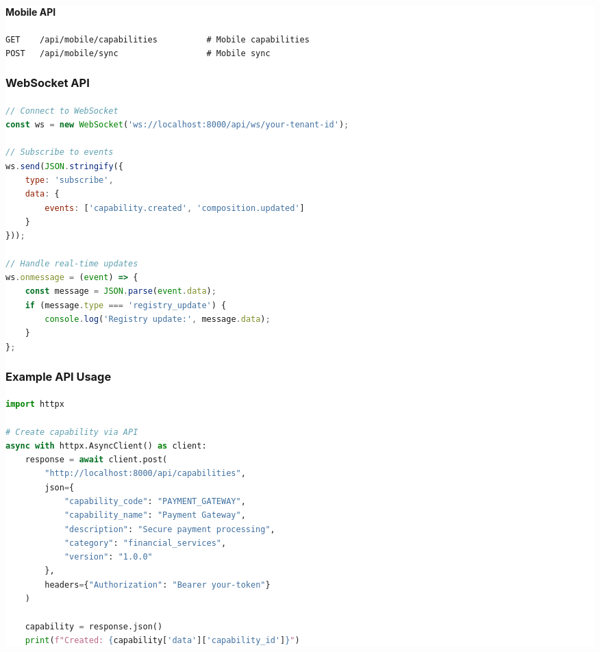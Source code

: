 #### Mobile API

```http
GET    /api/mobile/capabilities          # Mobile capabilities
POST   /api/mobile/sync                  # Mobile sync
```

### WebSocket API

```javascript
// Connect to WebSocket
const ws = new WebSocket('ws://localhost:8000/api/ws/your-tenant-id');

// Subscribe to events
ws.send(JSON.stringify({
    type: 'subscribe',
    data: {
        events: ['capability.created', 'composition.updated']
    }
}));

// Handle real-time updates
ws.onmessage = (event) => {
    const message = JSON.parse(event.data);
    if (message.type === 'registry_update') {
        console.log('Registry update:', message.data);
    }
};
```

### Example API Usage

```python
import httpx

# Create capability via API
async with httpx.AsyncClient() as client:
    response = await client.post(
        "http://localhost:8000/api/capabilities",
        json={
            "capability_code": "PAYMENT_GATEWAY",
            "capability_name": "Payment Gateway",
            "description": "Secure payment processing",
            "category": "financial_services",
            "version": "1.0.0"
        },
        headers={"Authorization": "Bearer your-token"}
    )
    
    capability = response.json()
    print(f"Created: {capability['data']['capability_id']}")
```
